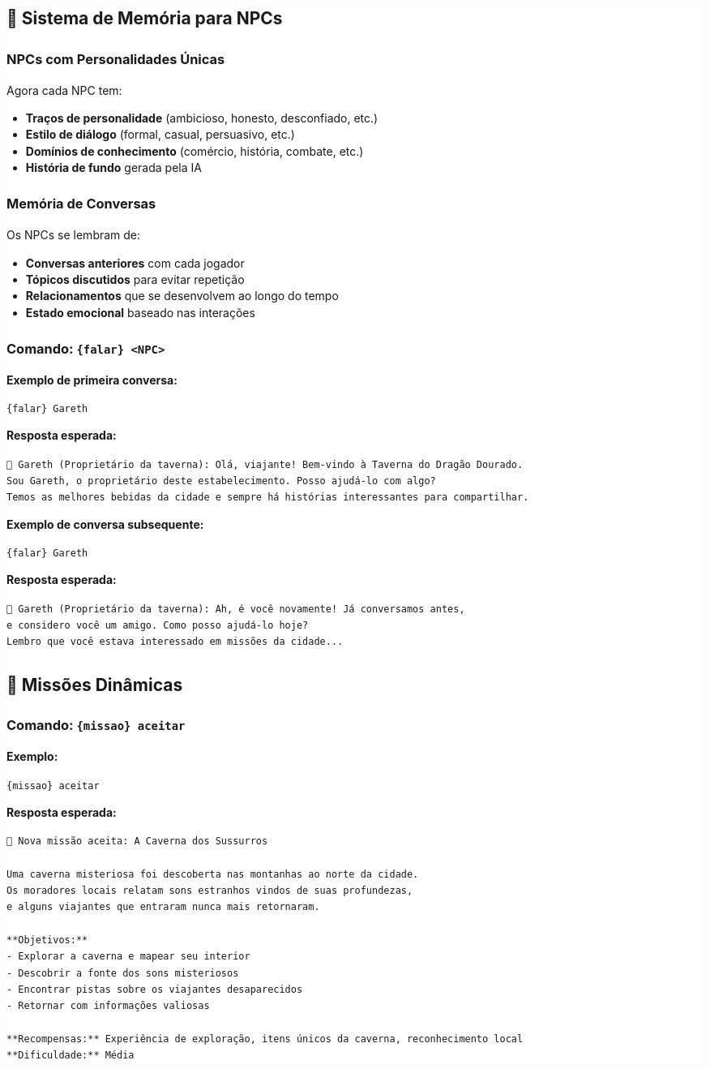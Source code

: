 ## 🧠 Sistema de Memória para NPCs

### NPCs com Personalidades Únicas
Agora cada NPC tem:
- **Traços de personalidade** (ambicioso, honesto, desconfiado, etc.)
- **Estilo de diálogo** (formal, casual, persuasivo, etc.)
- **Domínios de conhecimento** (comércio, história, combate, etc.)
- **História de fundo** gerada pela IA

### Memória de Conversas
Os NPCs se lembram de:
- **Conversas anteriores** com cada jogador
- **Tópicos discutidos** para evitar repetição
- **Relacionamentos** que se desenvolvem ao longo do tempo
- **Estado emocional** baseado nas interações

### Comando: `{falar} <NPC>`
**Exemplo de primeira conversa:**
```
{falar} Gareth
```
**Resposta esperada:**
```
💬 Gareth (Proprietário da taverna): Olá, viajante! Bem-vindo à Taverna do Dragão Dourado. 
Sou Gareth, o proprietário deste estabelecimento. Posso ajudá-lo com algo? 
Temos as melhores bebidas da cidade e sempre há histórias interessantes para compartilhar.
```

**Exemplo de conversa subsequente:**
```
{falar} Gareth
```
**Resposta esperada:**
```
💬 Gareth (Proprietário da taverna): Ah, é você novamente! Já conversamos antes, 
e considero você um amigo. Como posso ajudá-lo hoje? 
Lembro que você estava interessado em missões da cidade...
```

## 🎯 Missões Dinâmicas

### Comando: `{missao} aceitar`
**Exemplo:**
```
{missao} aceitar
```
**Resposta esperada:**
```
🎯 Nova missão aceita: A Caverna dos Sussurros

Uma caverna misteriosa foi descoberta nas montanhas ao norte da cidade. 
Os moradores locais relatam sons estranhos vindos de suas profundezas, 
e alguns viajantes que entraram nunca mais retornaram.

**Objetivos:**
- Explorar a caverna e mapear seu interior
- Descobrir a fonte dos sons misteriosos
- Encontrar pistas sobre os viajantes desaparecidos
- Retornar com informações valiosas

**Recompensas:** Experiência de exploração, itens únicos da caverna, reconhecimento local
**Dificuldade:** Média
```
